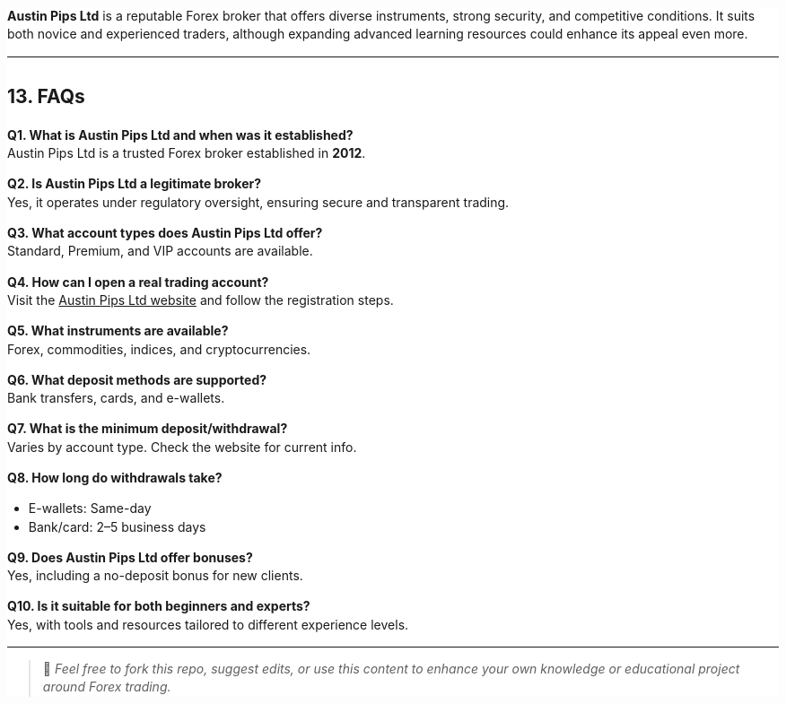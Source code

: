 **Austin Pips Ltd** is a reputable Forex broker that offers diverse instruments, strong security, and competitive conditions. It suits both novice and experienced traders, although expanding advanced learning resources could enhance its appeal even more.

---

## 13. FAQs

**Q1. What is Austin Pips Ltd and when was it established?**  
Austin Pips Ltd is a trusted Forex broker established in **2012**.

**Q2. Is Austin Pips Ltd a legitimate broker?**  
Yes, it operates under regulatory oversight, ensuring secure and transparent trading.

**Q3. What account types does Austin Pips Ltd offer?**  
Standard, Premium, and VIP accounts are available.

**Q4. How can I open a real trading account?**  
Visit the [Austin Pips Ltd website](https://austinpipsltd.com) and follow the registration steps.

**Q5. What instruments are available?**  
Forex, commodities, indices, and cryptocurrencies.

**Q6. What deposit methods are supported?**  
Bank transfers, cards, and e-wallets.

**Q7. What is the minimum deposit/withdrawal?**  
Varies by account type. Check the website for current info.

**Q8. How long do withdrawals take?**  
- E-wallets: Same-day  
- Bank/card: 2–5 business days

**Q9. Does Austin Pips Ltd offer bonuses?**  
Yes, including a no-deposit bonus for new clients.

**Q10. Is it suitable for both beginners and experts?**  
Yes, with tools and resources tailored to different experience levels.

---

> 💬 *Feel free to fork this repo, suggest edits, or use this content to enhance your own knowledge or educational project around Forex trading.*


